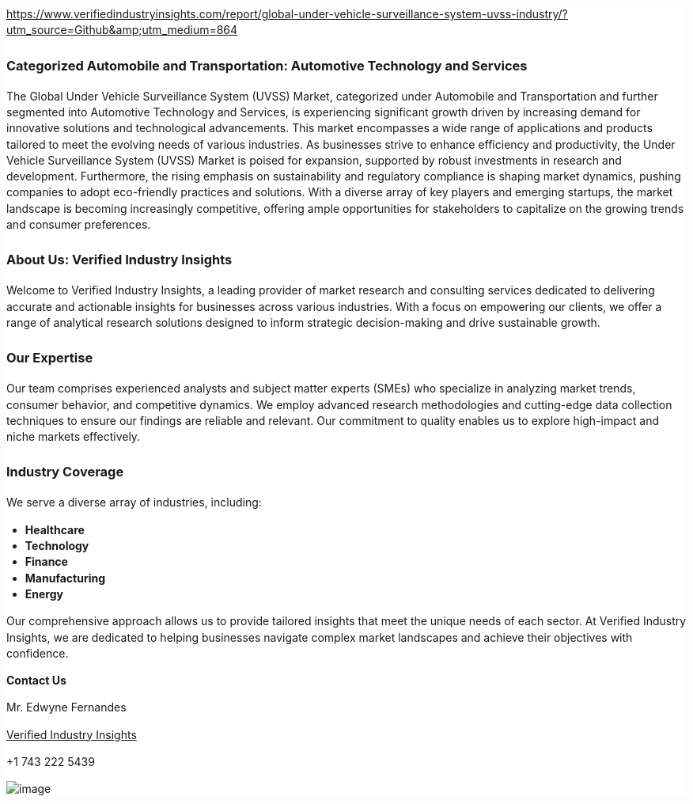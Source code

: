 </strong><a href="https://www.verifiedindustryinsights.com/report/global-under-vehicle-surveillance-system-uvss-industry/?utm_source=Github&amp;utm_medium=864">https://www.verifiedindustryinsights.com/report/global-under-vehicle-surveillance-system-uvss-industry/?utm_source=Github&amp;utm_medium=864</a>&nbsp;</p><h3>Categorized Automobile and Transportation: Automotive Technology and Services </h3><p>The Global Under Vehicle Surveillance System (UVSS) Market, categorized under Automobile and Transportation and further segmented into Automotive Technology and Services, is experiencing significant growth driven by increasing demand for innovative solutions and technological advancements. This market encompasses a wide range of applications and products tailored to meet the evolving needs of various industries. As businesses strive to enhance efficiency and productivity, the Under Vehicle Surveillance System (UVSS) Market is poised for expansion, supported by robust investments in research and development. Furthermore, the rising emphasis on sustainability and regulatory compliance is shaping market dynamics, pushing companies to adopt eco-friendly practices and solutions. With a diverse array of key players and emerging startups, the market landscape is becoming increasingly competitive, offering ample opportunities for stakeholders to capitalize on the growing trends and consumer preferences.</p><h3>About Us: Verified Industry Insights</h3><p>Welcome to Verified Industry Insights, a leading provider of market research and consulting services dedicated to delivering accurate and actionable insights for businesses across various industries. With a focus on empowering our clients, we offer a range of analytical research solutions designed to inform strategic decision-making and drive sustainable growth.</p><h3>Our Expertise</h3><p>Our team comprises experienced analysts and subject matter experts (SMEs) who specialize in analyzing market trends, consumer behavior, and competitive dynamics. We employ advanced research methodologies and cutting-edge data collection techniques to ensure our findings are reliable and relevant. Our commitment to quality enables us to explore high-impact and niche markets effectively.</p><h3>Industry Coverage</h3><p>We serve a diverse array of industries, including:</p><ul><li><strong>Healthcare</strong></li><li><strong>Technology</strong></li><li><strong>Finance</strong></li><li><strong>Manufacturing</strong></li><li><strong>Energy</strong></li></ul><p>Our comprehensive approach allows us to provide tailored insights that meet the unique needs of each sector. At Verified Industry Insights, we are dedicated to helping businesses navigate complex market landscapes and achieve their objectives with confidence.</p><p><strong>Contact Us</strong></p><p>Mr. Edwyne Fernandes</p><p><a href="https://www.verifiedindustryinsights.com/">Verified Industry Insights</a></p><p>+1 743 222 5439</p>
![image](https://github.com/user-attachments/assets/11980e82-034e-4b92-81d4-932f64cffcbb)
